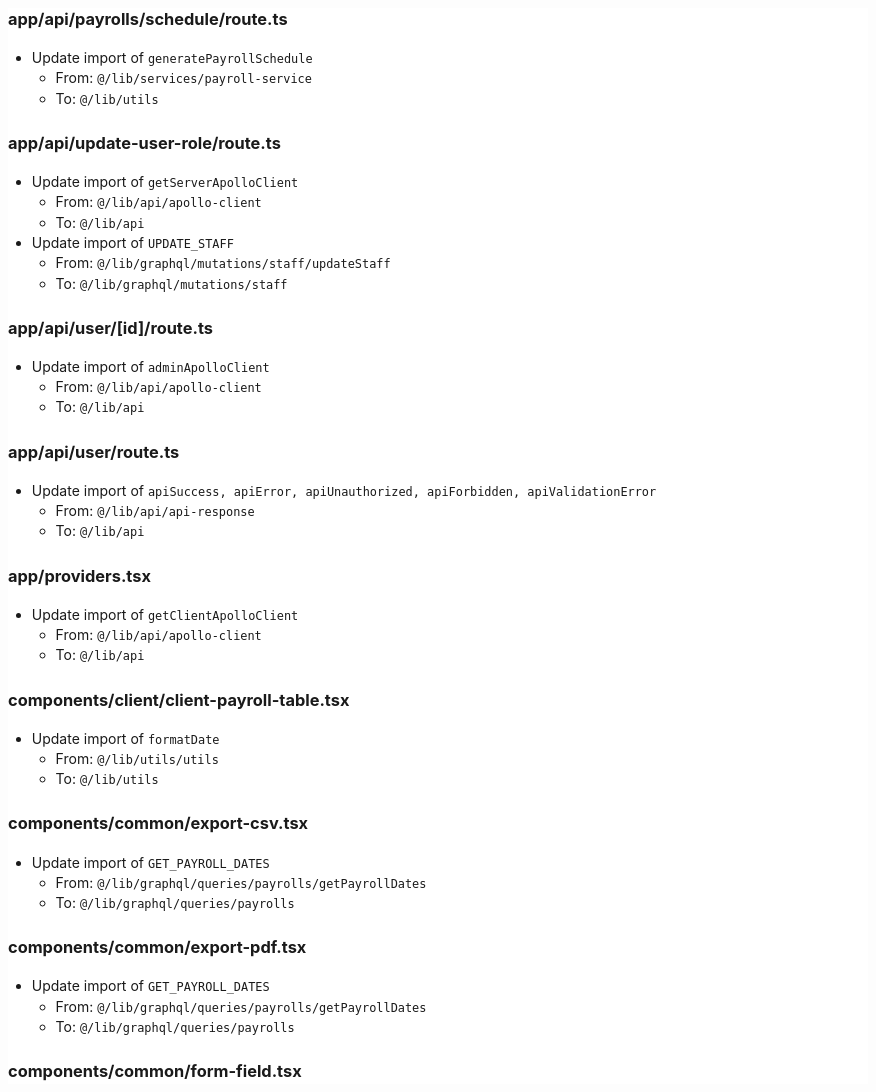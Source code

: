 ### app/api/payrolls/schedule/route.ts

- Update import of `generatePayrollSchedule`
  - From: `@/lib/services/payroll-service`
  - To: `@/lib/utils`

### app/api/update-user-role/route.ts

- Update import of `getServerApolloClient`
  - From: `@/lib/api/apollo-client`
  - To: `@/lib/api`
- Update import of `UPDATE_STAFF`
  - From: `@/lib/graphql/mutations/staff/updateStaff`
  - To: `@/lib/graphql/mutations/staff`

### app/api/user/[id]/route.ts

- Update import of `adminApolloClient`
  - From: `@/lib/api/apollo-client`
  - To: `@/lib/api`

### app/api/user/route.ts

- Update import of `apiSuccess, apiError, apiUnauthorized, apiForbidden, apiValidationError`
  - From: `@/lib/api/api-response`
  - To: `@/lib/api`

### app/providers.tsx

- Update import of `getClientApolloClient`
  - From: `@/lib/api/apollo-client`
  - To: `@/lib/api`

### components/client/client-payroll-table.tsx

- Update import of `formatDate`
  - From: `@/lib/utils/utils`
  - To: `@/lib/utils`

### components/common/export-csv.tsx

- Update import of `GET_PAYROLL_DATES`
  - From: `@/lib/graphql/queries/payrolls/getPayrollDates`
  - To: `@/lib/graphql/queries/payrolls`

### components/common/export-pdf.tsx

- Update import of `GET_PAYROLL_DATES`
  - From: `@/lib/graphql/queries/payrolls/getPayrollDates`
  - To: `@/lib/graphql/queries/payrolls`

### components/common/form-field.tsx
